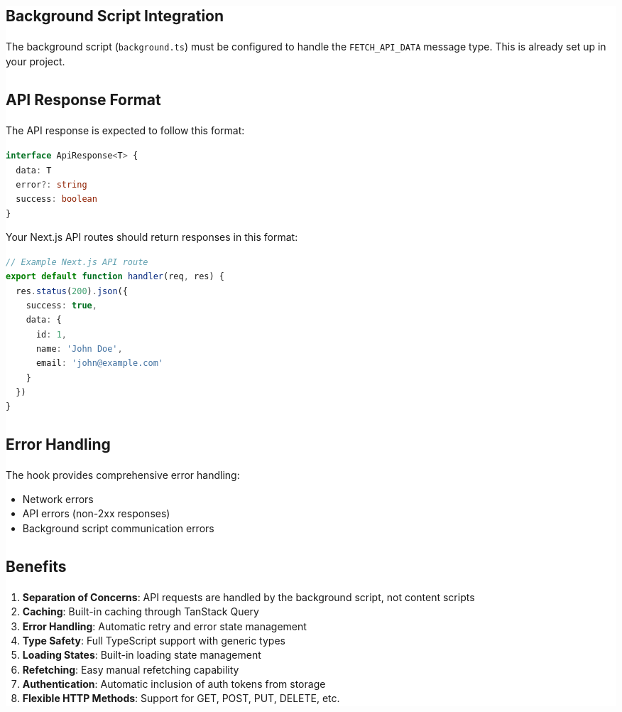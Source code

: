 ## Background Script Integration

The background script (`background.ts`) must be configured to handle the `FETCH_API_DATA` message type. This is already set up in your project.

## API Response Format

The API response is expected to follow this format:

```ts
interface ApiResponse<T> {
  data: T
  error?: string
  success: boolean
}
```

Your Next.js API routes should return responses in this format:

```ts
// Example Next.js API route
export default function handler(req, res) {
  res.status(200).json({
    success: true,
    data: {
      id: 1,
      name: 'John Doe',
      email: 'john@example.com'
    }
  })
}
```

## Error Handling

The hook provides comprehensive error handling:
- Network errors
- API errors (non-2xx responses)
- Background script communication errors

## Benefits

1. **Separation of Concerns**: API requests are handled by the background script, not content scripts
2. **Caching**: Built-in caching through TanStack Query
3. **Error Handling**: Automatic retry and error state management
4. **Type Safety**: Full TypeScript support with generic types
5. **Loading States**: Built-in loading state management
6. **Refetching**: Easy manual refetching capability
7. **Authentication**: Automatic inclusion of auth tokens from storage
8. **Flexible HTTP Methods**: Support for GET, POST, PUT, DELETE, etc.
